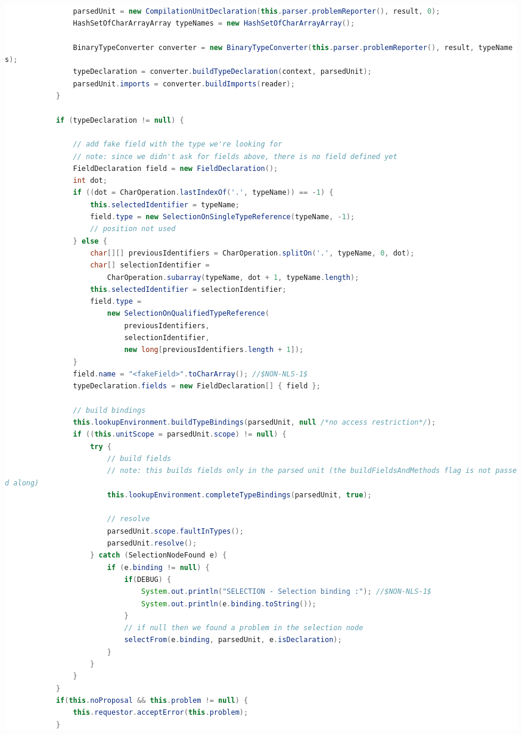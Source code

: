 ```java
				parsedUnit = new CompilationUnitDeclaration(this.parser.problemReporter(), result, 0);
				HashSetOfCharArrayArray typeNames = new HashSetOfCharArrayArray();

				BinaryTypeConverter converter = new BinaryTypeConverter(this.parser.problemReporter(), result, typeNames);
				typeDeclaration = converter.buildTypeDeclaration(context, parsedUnit);
				parsedUnit.imports = converter.buildImports(reader);
			}

			if (typeDeclaration != null) {

				// add fake field with the type we're looking for
				// note: since we didn't ask for fields above, there is no field defined yet
				FieldDeclaration field = new FieldDeclaration();
				int dot;
				if ((dot = CharOperation.lastIndexOf('.', typeName)) == -1) {
					this.selectedIdentifier = typeName;
					field.type = new SelectionOnSingleTypeReference(typeName, -1);
					// position not used
				} else {
					char[][] previousIdentifiers = CharOperation.splitOn('.', typeName, 0, dot);
					char[] selectionIdentifier =
						CharOperation.subarray(typeName, dot + 1, typeName.length);
					this.selectedIdentifier = selectionIdentifier;
					field.type =
						new SelectionOnQualifiedTypeReference(
							previousIdentifiers,
							selectionIdentifier,
							new long[previousIdentifiers.length + 1]);
				}
				field.name = "<fakeField>".toCharArray(); //$NON-NLS-1$
				typeDeclaration.fields = new FieldDeclaration[] { field };

				// build bindings
				this.lookupEnvironment.buildTypeBindings(parsedUnit, null /*no access restriction*/);
				if ((this.unitScope = parsedUnit.scope) != null) {
					try {
						// build fields
						// note: this builds fields only in the parsed unit (the buildFieldsAndMethods flag is not passed along)
						this.lookupEnvironment.completeTypeBindings(parsedUnit, true);

						// resolve
						parsedUnit.scope.faultInTypes();
						parsedUnit.resolve();
					} catch (SelectionNodeFound e) {
						if (e.binding != null) {
							if(DEBUG) {
								System.out.println("SELECTION - Selection binding :"); //$NON-NLS-1$
								System.out.println(e.binding.toString());
							}
							// if null then we found a problem in the selection node
							selectFrom(e.binding, parsedUnit, e.isDeclaration);
						}
					}
				}
			}
			if(this.noProposal && this.problem != null) {
				this.requestor.acceptError(this.problem);
			}
```
